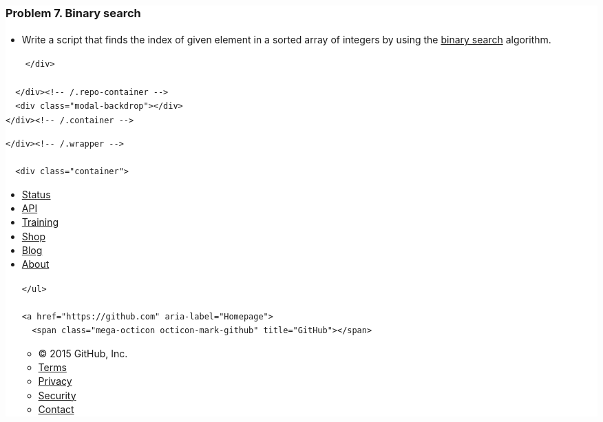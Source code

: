 <h3>
<a id="user-content-problem-7-binary-search" class="anchor" href="#problem-7-binary-search" aria-hidden="true"><span class="octicon octicon-link"></span></a>Problem 7. Binary search</h3>

<ul>
<li>  Write a script that finds the index of given element in a sorted array of integers by using the <a href="http://en.wikipedia.org/wiki/Binary_search_algorithm">binary search</a> algorithm.</li>
</ul>
</article>
  </div>


        </div>

      </div><!-- /.repo-container -->
      <div class="modal-backdrop"></div>
    </div><!-- /.container -->
  </div>


    </div><!-- /.wrapper -->

      <div class="container">
  <div class="site-footer" role="contentinfo">
    <ul class="site-footer-links right">
        <li><a href="https://status.github.com/" data-ga-click="Footer, go to status, text:status">Status</a></li>
      <li><a href="https://developer.github.com" data-ga-click="Footer, go to api, text:api">API</a></li>
      <li><a href="https://training.github.com" data-ga-click="Footer, go to training, text:training">Training</a></li>
      <li><a href="https://shop.github.com" data-ga-click="Footer, go to shop, text:shop">Shop</a></li>
        <li><a href="https://github.com/blog" data-ga-click="Footer, go to blog, text:blog">Blog</a></li>
        <li><a href="https://github.com/about" data-ga-click="Footer, go to about, text:about">About</a></li>

    </ul>

    <a href="https://github.com" aria-label="Homepage">
      <span class="mega-octicon octicon-mark-github" title="GitHub"></span>
</a>
    <ul class="site-footer-links">
      <li>&copy; 2015 <span title="0.06208s from github-fe141-cp1-prd.iad.github.net">GitHub</span>, Inc.</li>
        <li><a href="https://github.com/site/terms" data-ga-click="Footer, go to terms, text:terms">Terms</a></li>
        <li><a href="https://github.com/site/privacy" data-ga-click="Footer, go to privacy, text:privacy">Privacy</a></li>
        <li><a href="https://github.com/security" data-ga-click="Footer, go to security, text:security">Security</a></li>
        <li><a href="https://github.com/contact" data-ga-click="Footer, go to contact, text:contact">Contact</a></li>
    </ul>
  </div>
</div>

